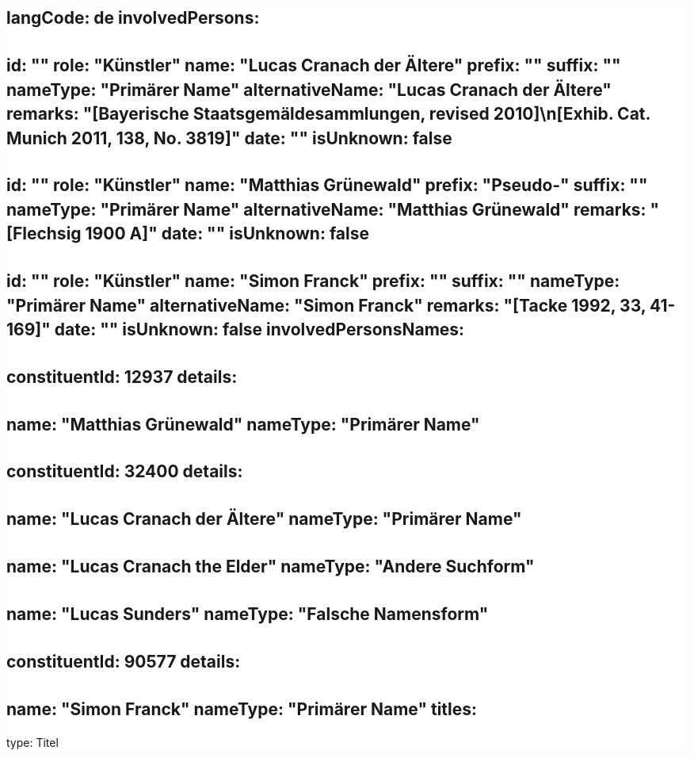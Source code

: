 langCode: de
involvedPersons: 
 - 
   id: ""
  role: "Künstler"
  name: "Lucas Cranach der Ältere"
  prefix: ""
  suffix: ""
  nameType: "Primärer Name"
  alternativeName: "Lucas Cranach der Ältere"
  remarks: "[Bayerische Staatsgemäldesammlungen, revised 2010]\n[Exhib. Cat. Munich 2011, 138, No. 3819]"
  date: ""
  isUnknown: false
 - 
   id: ""
  role: "Künstler"
  name: "Matthias Grünewald"
  prefix: "Pseudo-"
  suffix: ""
  nameType: "Primärer Name"
  alternativeName: "Matthias Grünewald"
  remarks: "[Flechsig 1900 A]"
  date: ""
  isUnknown: false
 - 
   id: ""
  role: "Künstler"
  name: "Simon Franck"
  prefix: ""
  suffix: ""
  nameType: "Primärer Name"
  alternativeName: "Simon Franck"
  remarks: "[Tacke 1992, 33, 41-169]"
  date: ""
  isUnknown: false
involvedPersonsNames: 
 - 
   constituentId: 12937
  details: 
   - 
   name: "Matthias Grünewald"
    nameType: "Primärer Name"
 - 
   constituentId: 32400
  details: 
   - 
   name: "Lucas Cranach der Ältere"
    nameType: "Primärer Name"
   - 
   name: "Lucas Cranach the Elder"
    nameType: "Andere Suchform"
   - 
   name: "Lucas Sunders"
    nameType: "Falsche Namensform"
 - 
   constituentId: 90577
  details: 
   - 
   name: "Simon Franck"
    nameType: "Primärer Name"
titles: 
 - 
   type: Titel